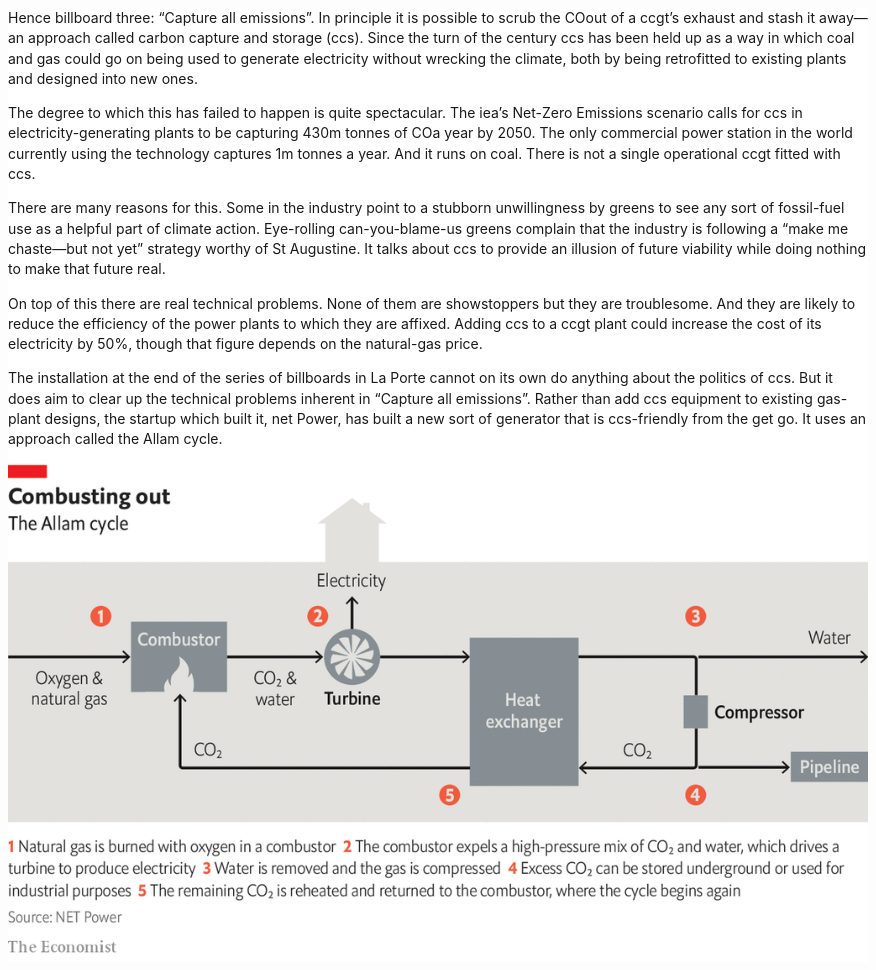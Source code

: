Hence billboard three: “Capture all emissions”. In principle it is possible to scrub the COout of a ccgt’s exhaust and stash it away—an approach called carbon capture and storage (ccs). Since the turn of the century ccs has been held up as a way in which coal and gas could go on being used to generate electricity without wrecking the climate, both by being retrofitted to existing plants and designed into new ones. 


The degree to which this has failed to happen is quite spectacular. The iea’s Net-Zero Emissions scenario calls for ccs in electricity-generating plants to be capturing 430m tonnes of COa year by 2050. The only commercial power station in the world currently using the technology captures 1m tonnes a year. And it runs on coal. There is not a single operational ccgt fitted with ccs. 

There are many reasons for this. Some in the industry point to a stubborn unwillingness by greens to see any sort of fossil-fuel use as a helpful part of climate action. Eye-rolling can-you-blame-us greens complain that the industry is following a “make me chaste—but not yet” strategy worthy of St Augustine. It talks about ccs to provide an illusion of future viability while doing nothing to make that future real. 

On top of this there are real technical problems. None of them are showstoppers but they are troublesome. And they are likely to reduce the efficiency of the power plants to which they are affixed. Adding ccs to a ccgt plant could increase the cost of its electricity by 50%, though that figure depends on the natural-gas price.

The installation at the end of the series of billboards in La Porte cannot on its own do anything about the politics of ccs. But it does aim to clear up the technical problems inherent in “Capture all emissions”. Rather than add ccs equipment to existing gas-plant designs, the startup which built it, net Power, has built a new sort of generator that is ccs-friendly from the get go. It uses an approach called the Allam cycle.

![image](images/20220625_TQC907.png) 
